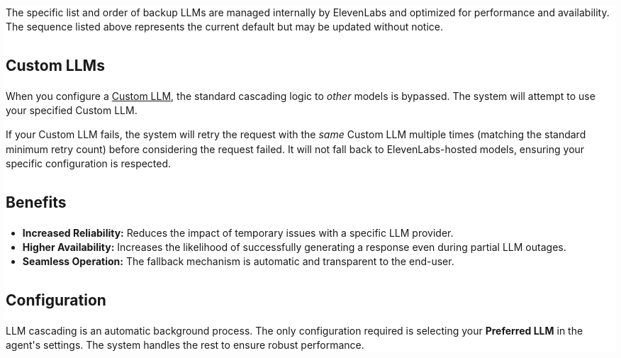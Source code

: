 <Info>
  The specific list and order of backup LLMs are managed internally by ElevenLabs and optimized for
  performance and availability. The sequence listed above represents the current default but may be
  updated without notice.
</Info>

## Custom LLMs

When you configure a [Custom LLM](/docs/conversational-ai/customization/llm/custom-llm), the standard cascading logic to _other_ models is bypassed. The system will attempt to use your specified Custom LLM.

If your Custom LLM fails, the system will retry the request with the _same_ Custom LLM multiple times (matching the standard minimum retry count) before considering the request failed. It will not fall back to ElevenLabs-hosted models, ensuring your specific configuration is respected.

## Benefits

- **Increased Reliability:** Reduces the impact of temporary issues with a specific LLM provider.
- **Higher Availability:** Increases the likelihood of successfully generating a response even during partial LLM outages.
- **Seamless Operation:** The fallback mechanism is automatic and transparent to the end-user.

## Configuration

LLM cascading is an automatic background process. The only configuration required is selecting your **Preferred LLM** in the agent's settings. The system handles the rest to ensure robust performance.
